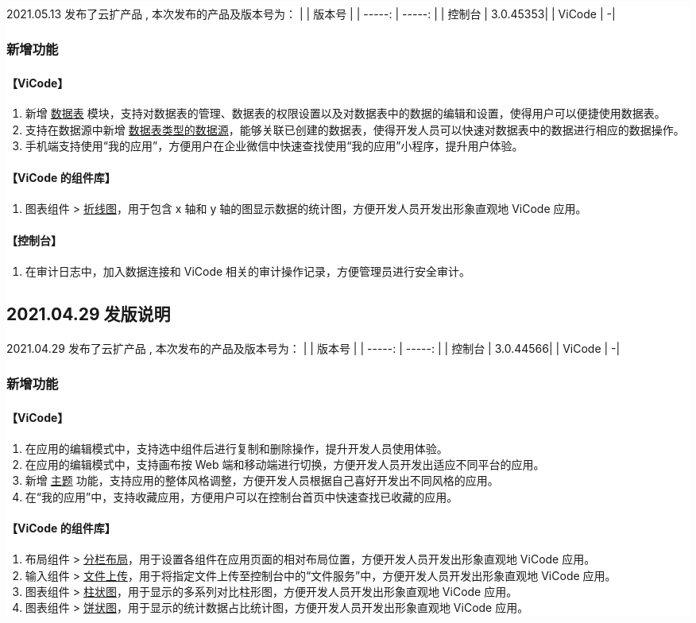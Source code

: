2021.05.13 发布了云扩产品 , 本次发布的产品及版本号为：
|         | 版本号      |
| -----:  | -----:     |
| 控制台   | 3.0.45353|
| ViCode   | -|

### 新增功能

#### 【ViCode】

1. 新增 [数据表](./../Reference/Apps/devApps/appsedit/datatable.md) 模块，支持对数据表的管理、数据表的权限设置以及对数据表中的数据的编辑和设置，使得用户可以便捷使用数据表。
2. 支持在数据源中新增 [数据表类型的数据源](./../Reference/Apps/devApps/appsedit/datamodel/datasource.md)，能够关联已创建的数据表，使得开发人员可以快速对数据表中的数据进行相应的数据操作。
3. 手机端支持使用“我的应用”，方便用户在企业微信中快速查找使用“我的应用”小程序，提升用户体验。

#### 【ViCode 的组件库】

1. 图表组件 > [折线图](./../Reference/Apps/devApps/appsedit/component/ChartComponents/ChartLine.md)，用于包含 x 轴和 y 轴的图显示数据的统计图，方便开发人员开发出形象直观地 ViCode 应用。

#### 【控制台】

1. 在审计日志中，加入数据连接和 ViCode 相关的审计操作记录，方便管理员进行安全审计。

## 2021.04.29 发版说明

2021.04.29 发布了云扩产品 , 本次发布的产品及版本号为：
|         | 版本号      |
| -----:  | -----:     |
| 控制台   | 3.0.44566|
| ViCode   | -|

### 新增功能

#### 【ViCode】

1. 在应用的编辑模式中，支持选中组件后进行复制和删除操作，提升开发人员使用体验。
2. 在应用的编辑模式中，支持画布按 Web 端和移动端进行切换，方便开发人员开发出适应不同平台的应用。
3. 新增 [主题](./../Reference/Apps/devApps/appsedit/BasicOperation.md) 功能，支持应用的整体风格调整，方便开发人员根据自己喜好开发出不同风格的应用。
4. 在“我的应用”中，支持收藏应用，方便用户可以在控制台首页中快速查找已收藏的应用。

#### 【ViCode 的组件库】

1. 布局组件 > [分栏布局](./../Reference/Apps/devApps/appsedit/component/LayoutComponents/containerlayout.md)，用于设置各组件在应用页面的相对布局位置，方便开发人员开发出形象直观地 ViCode 应用。
2. 输入组件 > [文件上传](./../Reference/Apps/devApps/appsedit/component/InputComponents/Fileupload.md)，用于将指定文件上传至控制台中的“文件服务”中，方便开发人员开发出形象直观地 ViCode 应用。
3. 图表组件 > [柱状图](./../Reference/Apps/devApps/appsedit/component/ChartComponents/histogram.md)，用于显示的多系列对比柱形图，方便开发人员开发出形象直观地 ViCode 应用。
4. 图表组件 > [饼状图](./../Reference/Apps/devApps/appsedit/component/ChartComponents/pie.md)，用于显示的统计数据占比统计图，方便开发人员开发出形象直观地 ViCode 应用。
